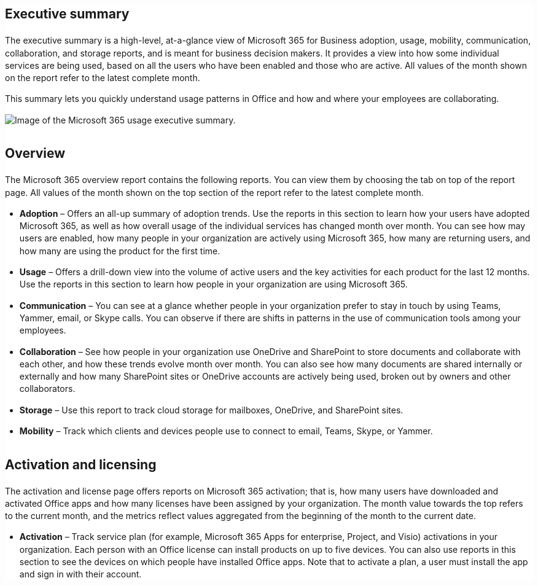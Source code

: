 ## Executive summary

The executive summary is a high-level, at-a-glance view of Microsoft 365 for Business adoption, usage, mobility, communication, collaboration, and storage reports, and is meant for business decision makers. It provides a view into how some individual services are being used, based on all the users who have been enabled and those who are active. All values of the month shown on the report refer to the latest complete month. 

This summary lets you quickly understand usage patterns in Office and how and where your employees are collaborating.

![Image of the Microsoft 365 usage executive summary.](../../media/office365usage-exec-summary.png)

## Overview

The Microsoft 365 overview report contains the following reports. You can view them by choosing the tab on top of the report page. All values of the month shown on the top section of the report refer to the latest complete month.

- **Adoption** &ndash; Offers an all-up summary of adoption trends. Use the reports in this section to learn how your users have adopted Microsoft 365, as well as how overall usage of the individual services has changed month over month. You can see how may users are enabled, how many people in your organization are actively using Microsoft 365, how many are returning users, and how many are using the product for the first time.

- **Usage** &ndash; Offers a drill-down view into the volume of active users and the key activities for each product for the last 12 months. Use the reports in this section to learn how people in your organization are using Microsoft 365.

- **Communication** &ndash; You can see at a glance whether people in your organization prefer to stay in touch by using Teams, Yammer, email, or Skype calls. You can observe if there are shifts in patterns in the use of communication tools among your employees. 

- **Collaboration** &ndash; See how people in your organization use OneDrive and SharePoint to store documents and collaborate with each other, and how these trends evolve month over month. You can also see how many documents are shared internally or externally and how many SharePoint sites or OneDrive accounts are actively being used, broken out by owners and other collaborators.

- **Storage** &ndash; Use this report to track cloud storage for mailboxes, OneDrive, and SharePoint sites.

- **Mobility** &ndash; Track which clients and devices people use to connect to email, Teams, Skype, or Yammer.

## Activation and licensing

The activation and license page offers reports on Microsoft 365 activation; that is, how many users have downloaded and activated Office apps and how many licenses have been assigned by your organization. The month value towards the top refers to the current month, and the metrics reflect values aggregated from the beginning of the month to the current date.

- **Activation** &ndash; Track service plan (for example, Microsoft 365 Apps for enterprise, Project, and Visio) activations in your organization. Each person with an Office license can install products on up to five devices. You can also use reports in this section to see the devices on which people have installed Office apps. Note that to activate a plan, a user must install the app and sign in with their account.
